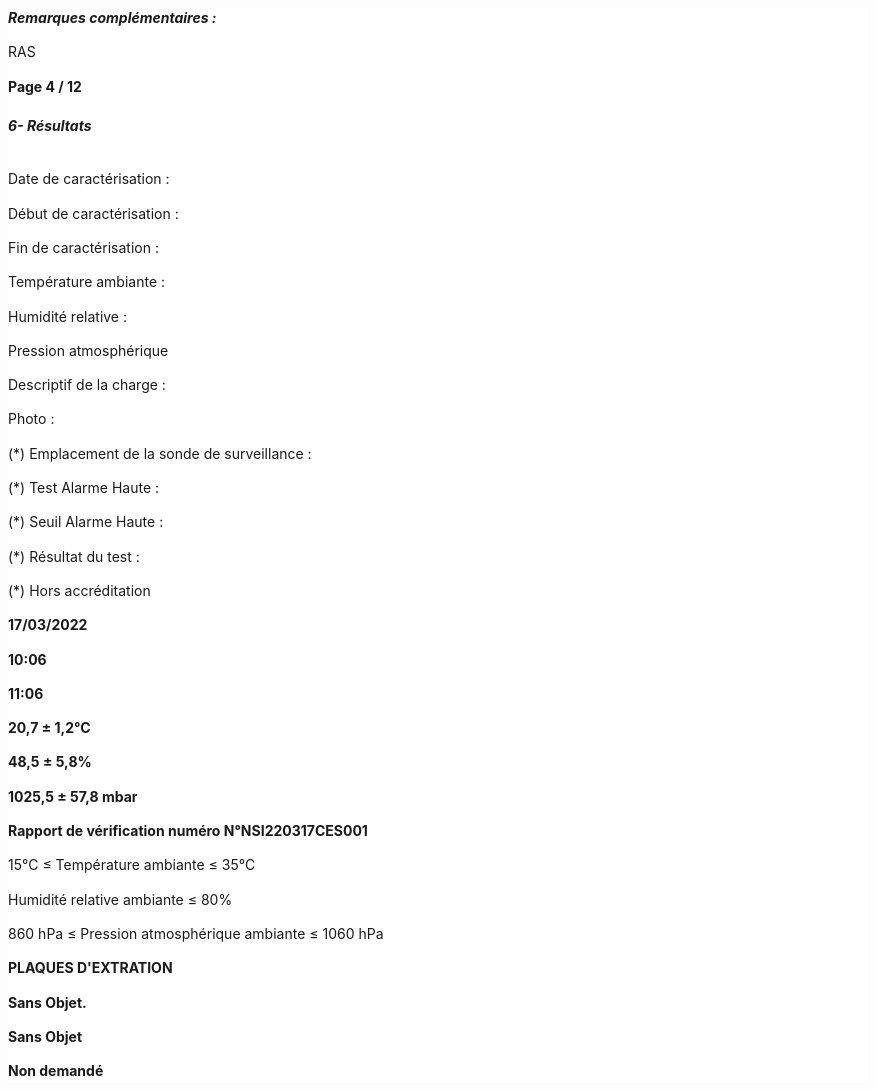 _**Remarques complémentaires :**_

RAS

**Page 4 / 12**

###### **6- Résultats**

Date de caractérisation :

Début de caractérisation :

Fin de caractérisation :

Température ambiante :

Humidité relative :

Pression atmosphérique

Descriptif de la charge :

Photo :

(*) Emplacement de la
sonde de surveillance :

(*) Test Alarme Haute :

(*) Seuil Alarme Haute :

(*) Résultat du test :

(*) Hors accréditation


**17/03/2022**

**10:06**

**11:06**

**20,7 ± 1,2°C**

**48,5 ± 5,8%**

**1025,5 ± 57,8 mbar**


**Rapport de vérification numéro N°NSI220317CES001**

15°C ≤ Température ambiante ≤ 35°C

Humidité relative ambiante ≤ 80%

860 hPa ≤ Pression atmosphérique ambiante ≤ 1060 hPa


**PLAQUES D'EXTRATION**

**Sans Objet.**

**Sans Objet**


**Non demandé**
